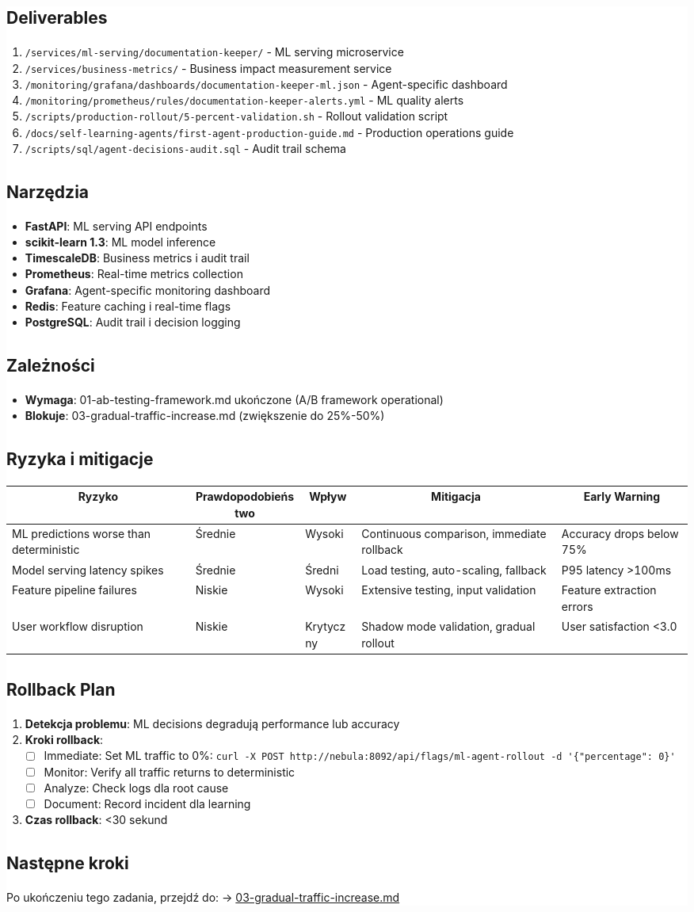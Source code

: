 ## Deliverables



1. `/services/ml-serving/documentation-keeper/` - ML serving microservice
2. `/services/business-metrics/` - Business impact measurement service
3. `/monitoring/grafana/dashboards/documentation-keeper-ml.json` - Agent-specific dashboard
4. `/monitoring/prometheus/rules/documentation-keeper-alerts.yml` - ML quality alerts
5. `/scripts/production-rollout/5-percent-validation.sh` - Rollout validation script
6. `/docs/self-learning-agents/first-agent-production-guide.md` - Production operations guide
7. `/scripts/sql/agent-decisions-audit.sql` - Audit trail schema

## Narzędzia



- **FastAPI**: ML serving API endpoints
- **scikit-learn 1.3**: ML model inference
- **TimescaleDB**: Business metrics i audit trail
- **Prometheus**: Real-time metrics collection
- **Grafana**: Agent-specific monitoring dashboard
- **Redis**: Feature caching i real-time flags
- **PostgreSQL**: Audit trail i decision logging

## Zależności

- **Wymaga**: 01-ab-testing-framework.md ukończone (A/B framework operational)
- **Blokuje**: 03-gradual-traffic-increase.md (zwiększenie do 25%-50%)

## Ryzyka i mitigacje



| Ryzyko | Prawdopodobieństwo | Wpływ | Mitigacja | Early Warning |
|--------|-------------------|-------|-----------|---------------|
| ML predictions worse than deterministic | Średnie | Wysoki | Continuous comparison, immediate rollback | Accuracy drops below 75% |
| Model serving latency spikes | Średnie | Średni | Load testing, auto-scaling, fallback | P95 latency >100ms |
| Feature pipeline failures | Niskie | Wysoki | Extensive testing, input validation | Feature extraction errors |
| User workflow disruption | Niskie | Krytyczny | Shadow mode validation, gradual rollout | User satisfaction <3.0 |

## Rollback Plan



1. **Detekcja problemu**: ML decisions degradują performance lub accuracy
2. **Kroki rollback**:
   - [ ] Immediate: Set ML traffic to 0%: `curl -X POST http://nebula:8092/api/flags/ml-agent-rollout -d '{"percentage": 0}'`
   - [ ] Monitor: Verify all traffic returns to deterministic
   - [ ] Analyze: Check logs dla root cause
   - [ ] Document: Record incident dla learning
3. **Czas rollback**: <30 sekund

## Następne kroki

Po ukończeniu tego zadania, przejdź do:
→ [03-gradual-traffic-increase.md](./03-gradual-traffic-increase.md)
